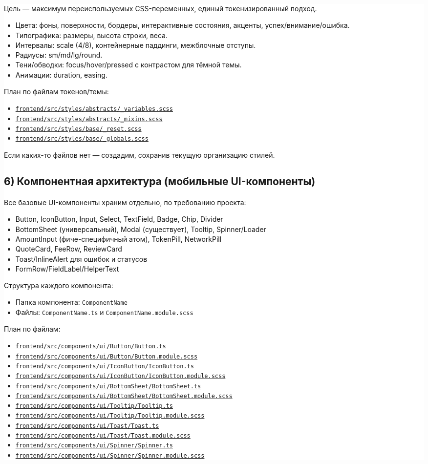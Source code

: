 Цель — максимум переиспользуемых CSS-переменных, единый токенизированный подход.

- Цвета: фоны, поверхности, бордеры, интерактивные состояния, акценты, успех/внимание/ошибка.
- Типографика: размеры, высота строки, веса.
- Интервалы: scale (4/8), контейнерные паддинги, межблочные отступы.
- Радиусы: sm/md/lg/round.
- Тени/обводки: focus/hover/pressed с контрастом для тёмной темы.
- Анимации: duration, easing.

План по файлам токенов/темы:

- [`frontend/src/styles/abstracts/_variables.scss`](frontend/src/styles/abstracts/_variables.scss)
- [`frontend/src/styles/abstracts/_mixins.scss`](frontend/src/styles/abstracts/_mixins.scss)
- [`frontend/src/styles/base/_reset.scss`](frontend/src/styles/base/_reset.scss)
- [`frontend/src/styles/base/_globals.scss`](frontend/src/styles/base/_globals.scss)

Если каких-то файлов нет — создадим, сохранив текущую организацию стилей.

## 6) Компонентная архитектура (мобильные UI-компоненты)

Все базовые UI-компоненты храним отдельно, по требованию проекта:

- Button, IconButton, Input, Select, TextField, Badge, Chip, Divider
- BottomSheet (универсальный), Modal (существует), Tooltip, Spinner/Loader
- AmountInput (фиче-специфичный атом), TokenPill, NetworkPill
- QuoteCard, FeeRow, ReviewCard
- Toast/InlineAlert для ошибок и статусов
- FormRow/FieldLabel/HelperText

Структура каждого компонента:

- Папка компонента: `ComponentName`
- Файлы: `ComponentName.ts` и `ComponentName.module.scss`

План по файлам:

- [`frontend/src/components/ui/Button/Button.ts`](frontend/src/components/ui/Button/Button.ts)
- [`frontend/src/components/ui/Button/Button.module.scss`](frontend/src/components/ui/Button/Button.module.scss)
- [`frontend/src/components/ui/IconButton/IconButton.ts`](frontend/src/components/ui/IconButton/IconButton.ts)
- [`frontend/src/components/ui/IconButton/IconButton.module.scss`](frontend/src/components/ui/IconButton/IconButton.module.scss)
- [`frontend/src/components/ui/BottomSheet/BottomSheet.ts`](frontend/src/components/ui/BottomSheet/BottomSheet.ts)
- [`frontend/src/components/ui/BottomSheet/BottomSheet.module.scss`](frontend/src/components/ui/BottomSheet/BottomSheet.module.scss)
- [`frontend/src/components/ui/Tooltip/Tooltip.ts`](frontend/src/components/ui/Tooltip/Tooltip.ts)
- [`frontend/src/components/ui/Tooltip/Tooltip.module.scss`](frontend/src/components/ui/Tooltip/Tooltip.module.scss)
- [`frontend/src/components/ui/Toast/Toast.ts`](frontend/src/components/ui/Toast/Toast.ts)
- [`frontend/src/components/ui/Toast/Toast.module.scss`](frontend/src/components/ui/Toast/Toast.module.scss)
- [`frontend/src/components/ui/Spinner/Spinner.ts`](frontend/src/components/ui/Spinner/Spinner.ts)
- [`frontend/src/components/ui/Spinner/Spinner.module.scss`](frontend/src/components/ui/Spinner/Spinner.module.scss)
